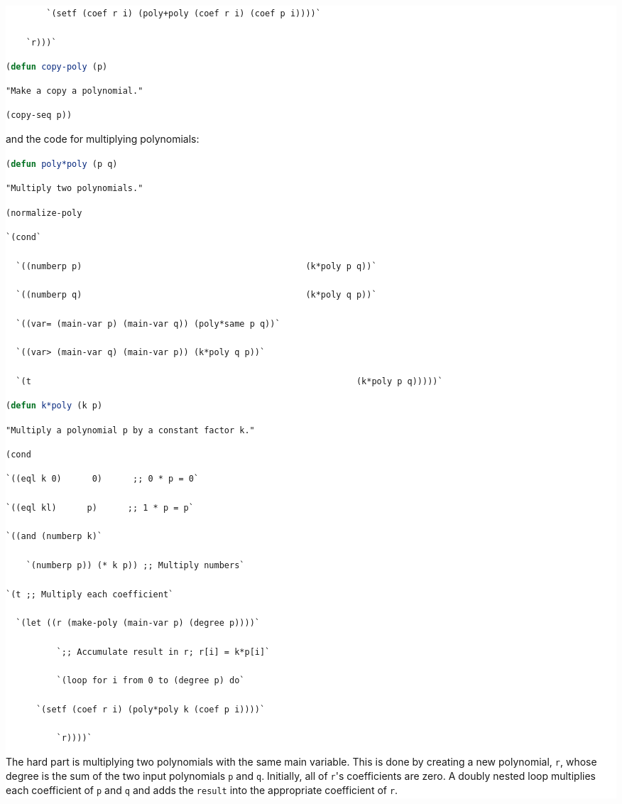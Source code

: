             `(setf (coef r i) (poly+poly (coef r i) (coef p i))))`

        `r)))`

```lisp
(defun copy-poly (p)
```

  `"Make a copy a polynomial."`

  `(copy-seq p))`

and the code for multiplying polynomials:

```lisp
(defun poly*poly (p q)
```

  `"Multiply two polynomials."`

  `(normalize-poly`

    `(cond`

      `((numberp p)                                            (k*poly p q))`

      `((numberp q)                                            (k*poly q p))`

      `((var= (main-var p) (main-var q)) (poly*same p q))`

      `((var> (main-var q) (main-var p)) (k*poly q p))`

      `(t                                                                (k*poly p q)))))`

```lisp
(defun k*poly (k p)
```

  `"Multiply a polynomial p by a constant factor k."`

  `(cond`

    `((eql k 0)      0)      ;; 0 * p = 0`

    `((eql kl)      p)      ;; 1 * p = p`

    `((and (numberp k)`

        `(numberp p)) (* k p)) ;; Multiply numbers`

    `(t ;; Multiply each coefficient`

      `(let ((r (make-poly (main-var p) (degree p))))`

              `;; Accumulate result in r; r[i] = k*p[i]`

              `(loop for i from 0 to (degree p) do`

          `(setf (coef r i) (poly*poly k (coef p i))))`

              `r))))`

The hard part is multiplying two polynomials with the same main variable.
This is done by creating a new polynomial, `r`, whose degree is the sum of the two input polynomials `p` and `q`.
Initially, all of `r`'s coefficients are zero.
A doubly nested loop multiplies each coefficient of `p` and `q` and adds the `result` into the appropriate coefficient of `r`.
